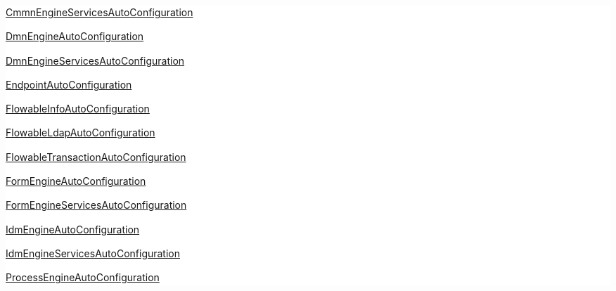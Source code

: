 <td><p><a href="https://github.com/flowable/flowable-engine/tree/master/modules/flowable-spring-boot/flowable-spring-boot-starters/flowable-spring-boot-autoconfigure/src/main/java/org/flowable/spring/boot/cmmn/CmmnEngineServicesAutoConfiguration.java">CmmnEngineServicesAutoConfiguration</a></p></td>
</tr>
<tr>
<td><p><a href="https://github.com/flowable/flowable-engine/tree/master/modules/flowable-spring-boot/flowable-spring-boot-starters/flowable-spring-boot-autoconfigure/src/main/java/org/flowable/spring/boot/dmn/DmnEngineAutoConfiguration.java">DmnEngineAutoConfiguration</a></p></td>
</tr>
<tr>
<td><p><a href="https://github.com/flowable/flowable-engine/tree/master/modules/flowable-spring-boot/flowable-spring-boot-starters/flowable-spring-boot-autoconfigure/src/main/java/org/flowable/spring/boot/dmn/DmnEngineServicesAutoConfiguration.java">DmnEngineServicesAutoConfiguration</a></p></td>
</tr>
<tr>
<td><p><a href="https://github.com/flowable/flowable-engine/tree/master/modules/flowable-spring-boot/flowable-spring-boot-starters/flowable-spring-boot-autoconfigure/src/main/java/org/flowable/spring/boot/EndpointAutoConfiguration.java">EndpointAutoConfiguration</a></p></td>
</tr>
<tr>
<td><p><a href="https://github.com/flowable/flowable-engine/tree/master/modules/flowable-spring-boot/flowable-spring-boot-starters/flowable-spring-boot-autoconfigure/src/main/java/org/flowable/spring/boot/actuate/info/FlowableInfoAutoConfiguration.java">FlowableInfoAutoConfiguration</a></p></td>
</tr>
<tr>
<td><p><a href="https://github.com/flowable/flowable-engine/tree/master/modules/flowable-spring-boot/flowable-spring-boot-starters/flowable-spring-boot-autoconfigure/src/main/java/org/flowable/spring/boot/ldap/FlowableLdapAutoConfiguration.java">FlowableLdapAutoConfiguration</a></p></td>
</tr>
<tr>
<td><p><a href="https://github.com/flowable/flowable-engine/tree/master/modules/flowable-spring-boot/flowable-spring-boot-starters/flowable-spring-boot-autoconfigure/src/main/java/org/flowable/spring/boot/FlowableTransactionAutoConfiguration.java">FlowableTransactionAutoConfiguration</a></p></td>
</tr>
<tr>
<td><p><a href="https://github.com/flowable/flowable-engine/tree/master/modules/flowable-spring-boot/flowable-spring-boot-starters/flowable-spring-boot-autoconfigure/src/main/java/org/flowable/spring/boot/form/FormEngineAutoConfiguration.java">FormEngineAutoConfiguration</a></p></td>
</tr>
<tr>
<td><p><a href="https://github.com/flowable/flowable-engine/tree/master/modules/flowable-spring-boot/flowable-spring-boot-starters/flowable-spring-boot-autoconfigure/src/main/java/org/flowable/spring/boot/form/FormEngineServicesAutoConfiguration.java">FormEngineServicesAutoConfiguration</a></p></td>
</tr>
<tr>
<td><p><a href="https://github.com/flowable/flowable-engine/tree/master/modules/flowable-spring-boot/flowable-spring-boot-starters/flowable-spring-boot-autoconfigure/src/main/java/org/flowable/spring/boot/idm/IdmEngineAutoConfiguration.java">IdmEngineAutoConfiguration</a></p></td>
</tr>
<tr>
<td><p><a href="https://github.com/flowable/flowable-engine/tree/master/modules/flowable-spring-boot/flowable-spring-boot-starters/flowable-spring-boot-autoconfigure/src/main/java/org/flowable/spring/boot/idm/IdmEngineServicesAutoConfiguration.java">IdmEngineServicesAutoConfiguration</a></p></td>
</tr>
<tr>
<td><p><a href="https://github.com/flowable/flowable-engine/tree/master/modules/flowable-spring-boot/flowable-spring-boot-starters/flowable-spring-boot-autoconfigure/src/main/java/org/flowable/spring/boot/ProcessEngineAutoConfiguration.java">ProcessEngineAutoConfiguration</a></p></td>
</tr>
<tr>